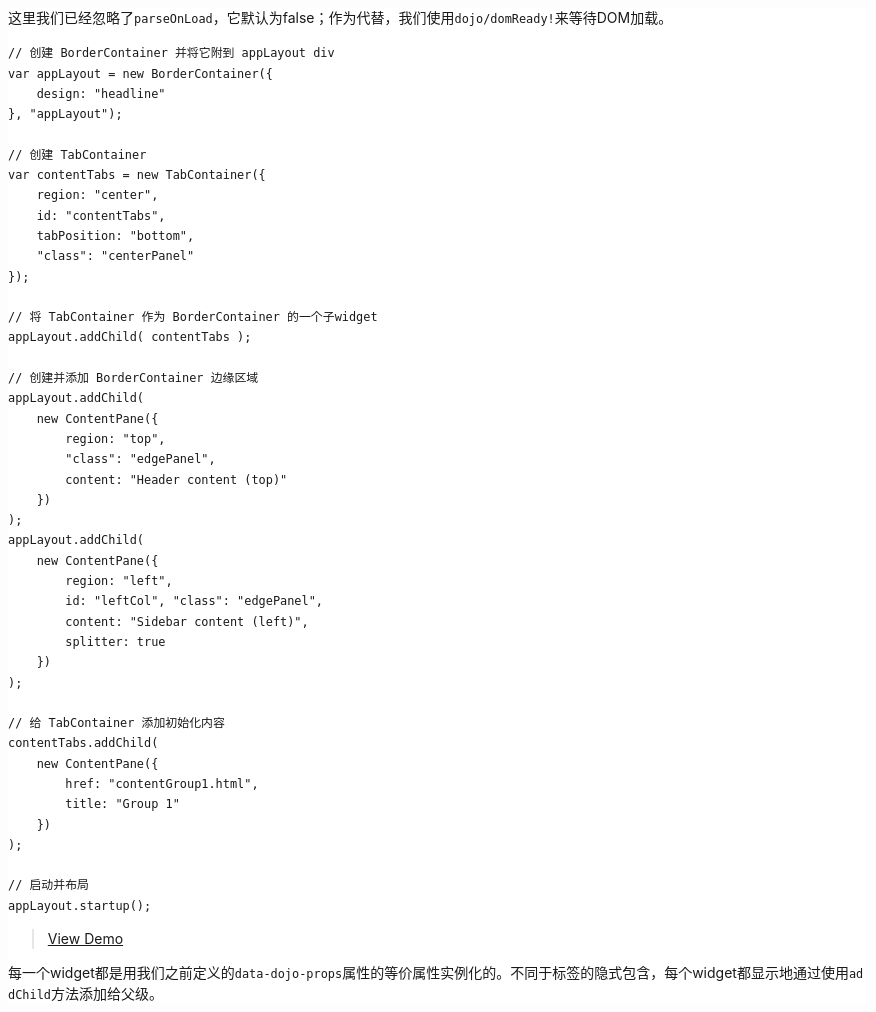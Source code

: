 
这里我们已经忽略了`parseOnLoad`，它默认为false；作为代替，我们使用`dojo/domReady!`来等待DOM加载。

```
// 创建 BorderContainer 并将它附到 appLayout div
var appLayout = new BorderContainer({
    design: "headline"
}, "appLayout");

// 创建 TabContainer
var contentTabs = new TabContainer({
    region: "center",
    id: "contentTabs",
    tabPosition: "bottom",
    "class": "centerPanel"
});

// 将 TabContainer 作为 BorderContainer 的一个子widget
appLayout.addChild( contentTabs );

// 创建并添加 BorderContainer 边缘区域
appLayout.addChild(
    new ContentPane({
        region: "top",
        "class": "edgePanel",
        content: "Header content (top)"
    })
);
appLayout.addChild(
    new ContentPane({
        region: "left",
        id: "leftCol", "class": "edgePanel",
        content: "Sidebar content (left)",
        splitter: true
    })
);

// 给 TabContainer 添加初始化内容
contentTabs.addChild(
    new ContentPane({
        href: "contentGroup1.html",
        title: "Group 1"
    })
);

// 启动并布局
appLayout.startup();
```

>[View Demo](https://dojotoolkit.org/documentation/tutorials/1.10/dijit_layout/demo/programmaticLayout.html)

每一个widget都是用我们之前定义的`data-dojo-props`属性的等价属性实例化的。不同于标签的隐式包含，每个widget都显示地通过使用`addChild`方法添加给父级。
